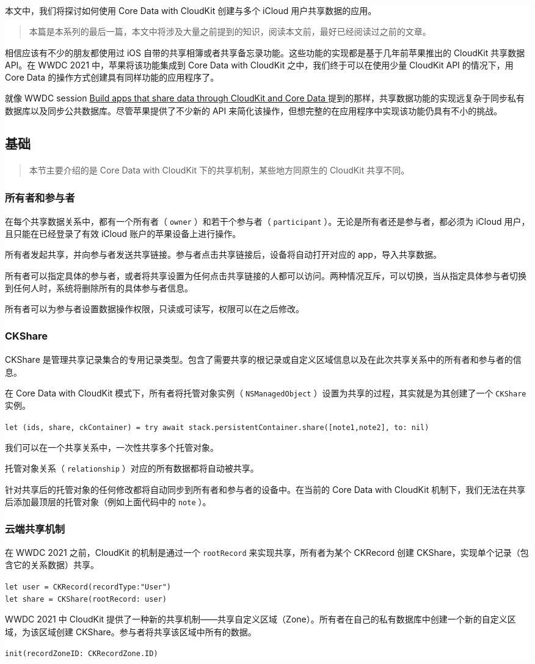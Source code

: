 本文中，我们将探讨如何使用 Core Data with CloudKit 创建与多个 iCloud 用户共享数据的应用。

> 本篇是本系列的最后一篇，本文中将涉及大量之前提到的知识，阅读本文前，最好已经阅读过之前的文章。

相信应该有不少的朋友都使用过 iOS 自带的共享相簿或者共享备忘录功能。这些功能的实现都是基于几年前苹果推出的 CloudKit 共享数据 API。在
WWDC 2021 中，苹果将该功能集成到 Core Data with CloudKit 之中，我们终于可以在使用少量 CloudKit API
的情况下，用 Core Data 的操作方式创建具有同样功能的应用程序了。

就像 WWDC session [ Build apps that share data through CloudKit and Core Data
](https://developer.apple.com/videos/play/wwdc2021/10015/)
提到的那样，共享数据功能的实现远复杂于同步私有数据库以及同步公共数据库。尽管苹果提供了不少新的 API
来简化该操作，但想完整的在应用程序中实现该功能仍具有不小的挑战。

## 基础

> 本节主要介绍的是 Core Data with CloudKit 下的共享机制，某些地方同原生的 CloudKit 共享不同。

### 所有者和参与者

在每个共享数据关系中，都有一个所有者（ `owner` ）和若干个参与者（ `participant` ）。无论是所有者还是参与者，都必须为
iCloud 用户，且只能在已经登录了有效 iCloud 账户的苹果设备上进行操作。

所有者发起共享，并向参与者发送共享链接。参与者点击共享链接后，设备将自动打开对应的 app，导入共享数据。

所有者可以指定具体的参与者，或者将共享设置为任何点击共享链接的人都可以访问。两种情况互斥，可以切换，当从指定具体参与者切换到任何人时，系统将删除所有的具体参与者信息。

所有者可以为参与者设置数据操作权限，只读或可读写，权限可以在之后修改。

### CKShare

CKShare 是管理共享记录集合的专用记录类型。包含了需要共享的根记录或自定义区域信息以及在此次共享关系中的所有者和参与者的信息。

在 Core Data with CloudKit 模式下，所有者将托管对象实例（ `NSManagedObject`
）设置为共享的过程，其实就是为其创建了一个 `CKShare` 实例。

    let (ids, share, ckContainer) = try await stack.persistentContainer.share([note1,note2], to: nil)

我们可以在一个共享关系中，一次性共享多个托管对象。

托管对象关系（ `relationship` ）对应的所有数据都将自动被共享。

针对共享后的托管对象的任何修改都将自动同步到所有者和参与者的设备中。在当前的 Core Data with CloudKit
机制下，我们无法在共享后添加最顶层的托管对象（例如上面代码中的 `note` ）。

### 云端共享机制

在 WWDC 2021 之前，CloudKit 的机制是通过一个 `rootRecord` 来实现共享，所有者为某个 CKRecord 创建
CKShare，实现单个记录（包含它的关系数据）共享。

    let user = CKRecord(recordType:"User")
    let share = CKShare(rootRecord: user)

WWDC 2021 中 CloudKit
提供了一种新的共享机制——共享自定义区域（Zone）。所有者在自己的私有数据库中创建一个新的自定义区域，为该区域创建
CKShare。参与者将共享该区域中所有的数据。

    init(recordZoneID: CKRecordZone.ID)
